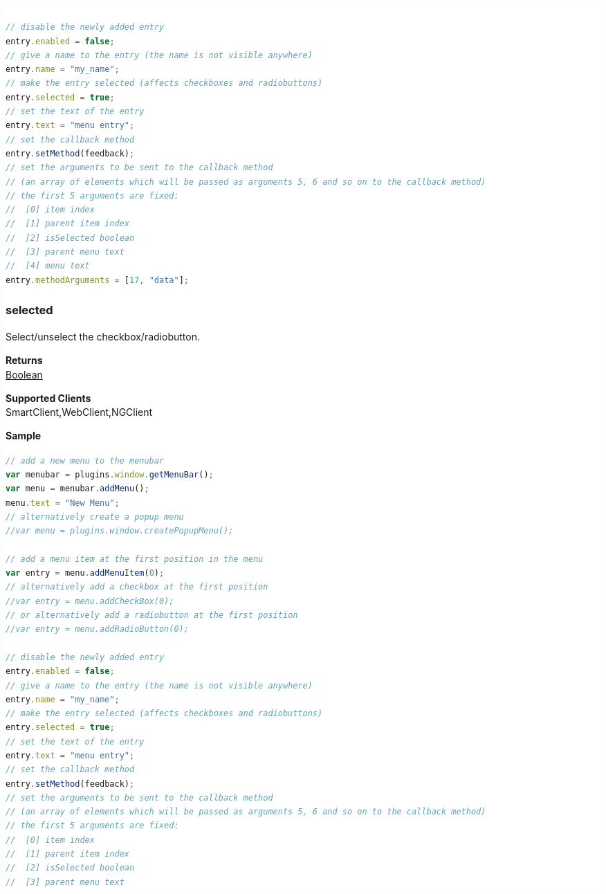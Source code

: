```javascript

// disable the newly added entry
entry.enabled = false;
// give a name to the entry (the name is not visible anywhere)
entry.name = "my_name";
// make the entry selected (affects checkboxes and radiobuttons)
entry.selected = true;
// set the text of the entry
entry.text = "menu entry";
// set the callback method
entry.setMethod(feedback);
// set the arguments to be sent to the callback method
// (an array of elements which will be passed as arguments 5, 6 and so on to the callback method)
// the first 5 arguments are fixed: 
//	[0] item index
//	[1] parent item index
//	[2] isSelected boolean
//	[3] parent menu text
//	[4] menu text
entry.methodArguments = [17, "data"];
```
### selected

Select/unselect the checkbox/radiobutton.

**Returns**\
[Boolean](../../JSLib/Boolean.md) 

**Supported Clients**\
SmartClient,WebClient,NGClient

**Sample**

```javascript
// add a new menu to the menubar
var menubar = plugins.window.getMenuBar();
var menu = menubar.addMenu();
menu.text = "New Menu";
// alternatively create a popup menu
//var menu = plugins.window.createPopupMenu();

// add a menu item at the first position in the menu
var entry = menu.addMenuItem(0);
// alternatively add a checkbox at the first position
//var entry = menu.addCheckBox(0);
// or alternatively add a radiobutton at the first position
//var entry = menu.addRadioButton(0);

// disable the newly added entry
entry.enabled = false;
// give a name to the entry (the name is not visible anywhere)
entry.name = "my_name";
// make the entry selected (affects checkboxes and radiobuttons)
entry.selected = true;
// set the text of the entry
entry.text = "menu entry";
// set the callback method
entry.setMethod(feedback);
// set the arguments to be sent to the callback method
// (an array of elements which will be passed as arguments 5, 6 and so on to the callback method)
// the first 5 arguments are fixed: 
//	[0] item index
//	[1] parent item index
//	[2] isSelected boolean
//	[3] parent menu text
```